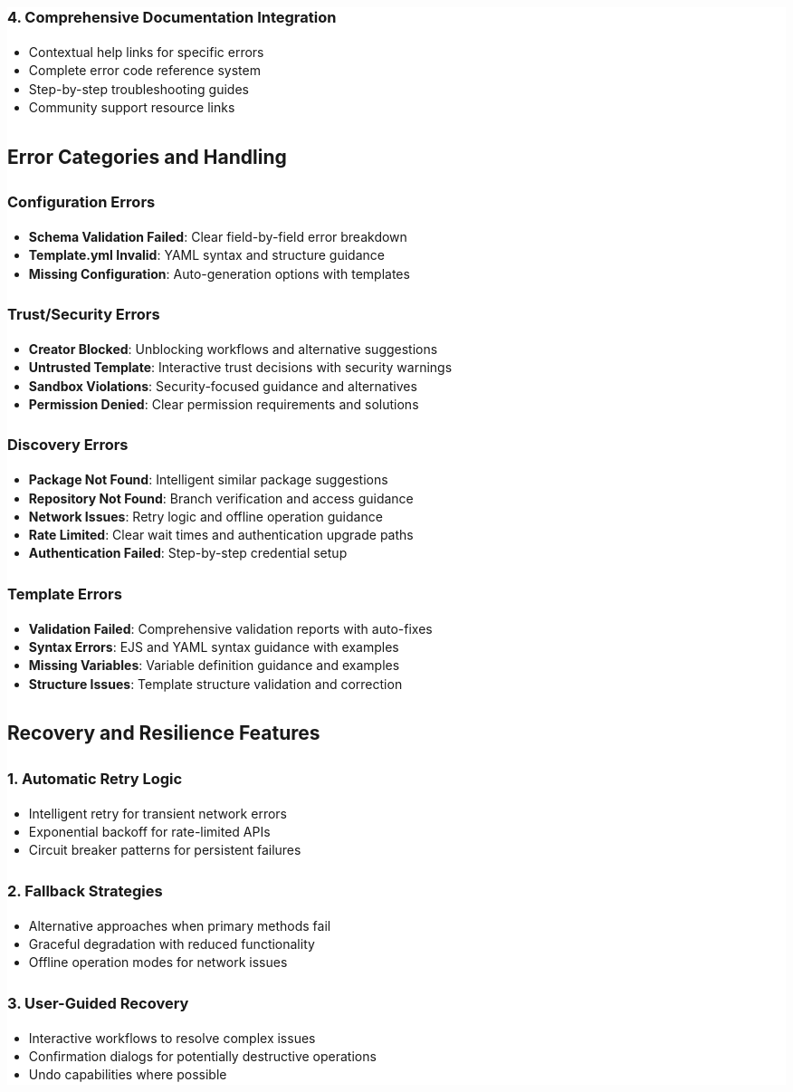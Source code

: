 ### 4. Comprehensive Documentation Integration
- Contextual help links for specific errors
- Complete error code reference system
- Step-by-step troubleshooting guides
- Community support resource links

## Error Categories and Handling

### Configuration Errors
- **Schema Validation Failed**: Clear field-by-field error breakdown
- **Template.yml Invalid**: YAML syntax and structure guidance
- **Missing Configuration**: Auto-generation options with templates

### Trust/Security Errors  
- **Creator Blocked**: Unblocking workflows and alternative suggestions
- **Untrusted Template**: Interactive trust decisions with security warnings
- **Sandbox Violations**: Security-focused guidance and alternatives
- **Permission Denied**: Clear permission requirements and solutions

### Discovery Errors
- **Package Not Found**: Intelligent similar package suggestions
- **Repository Not Found**: Branch verification and access guidance  
- **Network Issues**: Retry logic and offline operation guidance
- **Rate Limited**: Clear wait times and authentication upgrade paths
- **Authentication Failed**: Step-by-step credential setup

### Template Errors
- **Validation Failed**: Comprehensive validation reports with auto-fixes
- **Syntax Errors**: EJS and YAML syntax guidance with examples
- **Missing Variables**: Variable definition guidance and examples
- **Structure Issues**: Template structure validation and correction

## Recovery and Resilience Features

### 1. Automatic Retry Logic
- Intelligent retry for transient network errors
- Exponential backoff for rate-limited APIs
- Circuit breaker patterns for persistent failures

### 2. Fallback Strategies
- Alternative approaches when primary methods fail
- Graceful degradation with reduced functionality
- Offline operation modes for network issues

### 3. User-Guided Recovery
- Interactive workflows to resolve complex issues
- Confirmation dialogs for potentially destructive operations
- Undo capabilities where possible
